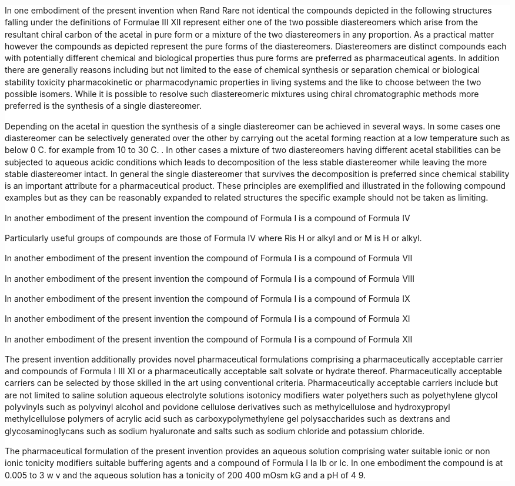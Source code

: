 In one embodiment of the present invention when Rand Rare not identical the compounds depicted in the following structures falling under the definitions of Formulae III XII represent either one of the two possible diastereomers which arise from the resultant chiral carbon of the acetal in pure form or a mixture of the two diastereomers in any proportion. As a practical matter however the compounds as depicted represent the pure forms of the diastereomers. Diastereomers are distinct compounds each with potentially different chemical and biological properties thus pure forms are preferred as pharmaceutical agents. In addition there are generally reasons including but not limited to the ease of chemical synthesis or separation chemical or biological stability toxicity pharmacokinetic or pharmacodynamic properties in living systems and the like to choose between the two possible isomers. While it is possible to resolve such diastereomeric mixtures using chiral chromatographic methods more preferred is the synthesis of a single diastereomer.

Depending on the acetal in question the synthesis of a single diastereomer can be achieved in several ways. In some cases one diastereomer can be selectively generated over the other by carrying out the acetal forming reaction at a low temperature such as below 0 C. for example from 10 to 30 C. . In other cases a mixture of two diastereomers having different acetal stabilities can be subjected to aqueous acidic conditions which leads to decomposition of the less stable diastereomer while leaving the more stable diastereomer intact. In general the single diastereomer that survives the decomposition is preferred since chemical stability is an important attribute for a pharmaceutical product. These principles are exemplified and illustrated in the following compound examples but as they can be reasonably expanded to related structures the specific example should not be taken as limiting.

In another embodiment of the present invention the compound of Formula I is a compound of Formula IV 

Particularly useful groups of compounds are those of Formula IV where Ris H or alkyl and or M is H or alkyl.

In another embodiment of the present invention the compound of Formula I is a compound of Formula VII 

In another embodiment of the present invention the compound of Formula I is a compound of Formula VIII 

In another embodiment of the present invention the compound of Formula I is a compound of Formula IX 

In another embodiment of the present invention the compound of Formula I is a compound of Formula XI 

In another embodiment of the present invention the compound of Formula I is a compound of Formula XII 

The present invention additionally provides novel pharmaceutical formulations comprising a pharmaceutically acceptable carrier and compounds of Formula I III XI or a pharmaceutically acceptable salt solvate or hydrate thereof. Pharmaceutically acceptable carriers can be selected by those skilled in the art using conventional criteria. Pharmaceutically acceptable carriers include but are not limited to saline solution aqueous electrolyte solutions isotonicy modifiers water polyethers such as polyethylene glycol polyvinyls such as polyvinyl alcohol and povidone cellulose derivatives such as methylcellulose and hydroxypropyl methylcellulose polymers of acrylic acid such as carboxypolymethylene gel polysaccharides such as dextrans and glycosaminoglycans such as sodium hyaluronate and salts such as sodium chloride and potassium chloride.

The pharmaceutical formulation of the present invention provides an aqueous solution comprising water suitable ionic or non ionic tonicity modifiers suitable buffering agents and a compound of Formula I Ia Ib or Ic. In one embodiment the compound is at 0.005 to 3 w v and the aqueous solution has a tonicity of 200 400 mOsm kG and a pH of 4 9.
